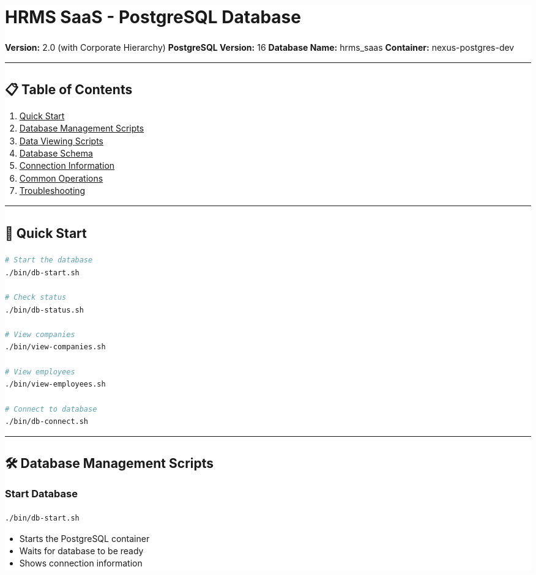 # HRMS SaaS - PostgreSQL Database

**Version:** 2.0 (with Corporate Hierarchy)
**PostgreSQL Version:** 16
**Database Name:** hrms_saas
**Container:** nexus-postgres-dev

---

## 📋 Table of Contents

1. [Quick Start](#quick-start)
2. [Database Management Scripts](#database-management-scripts)
3. [Data Viewing Scripts](#data-viewing-scripts)
4. [Database Schema](#database-schema)
5. [Connection Information](#connection-information)
6. [Common Operations](#common-operations)
7. [Troubleshooting](#troubleshooting)

---

## 🚀 Quick Start

```bash
# Start the database
./bin/db-start.sh

# Check status
./bin/db-status.sh

# View companies
./bin/view-companies.sh

# View employees
./bin/view-employees.sh

# Connect to database
./bin/db-connect.sh
```

---

## 🛠️ Database Management Scripts

### Start Database
```bash
./bin/db-start.sh
```
- Starts the PostgreSQL container
- Waits for database to be ready
- Shows connection information
